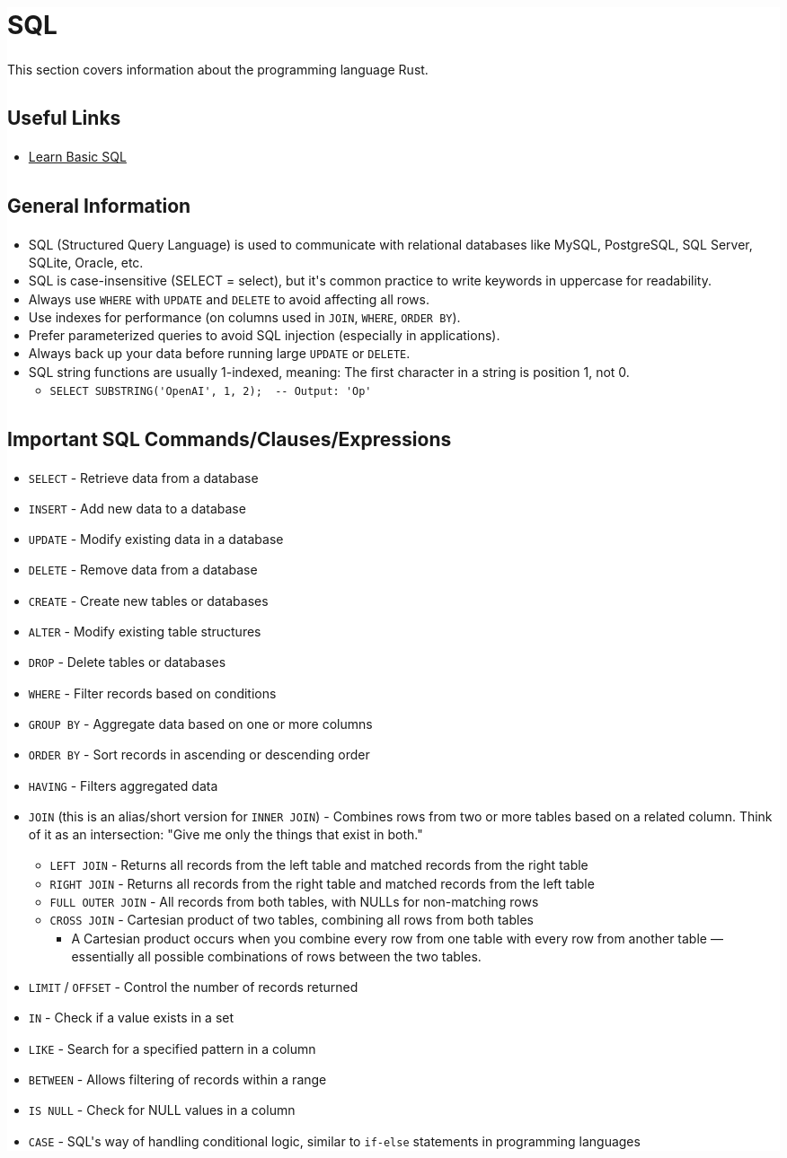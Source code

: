 # SQL

This section covers information about the programming language Rust.

## Useful Links
- [Learn Basic SQL](https://www.youtube.com/watch?v=kbKty5ZVKMY)


## General Information
- SQL (Structured Query Language) is used to communicate with relational databases like MySQL, PostgreSQL, SQL Server, SQLite, Oracle, etc.
- SQL is case-insensitive (SELECT = select), but it's common practice to write keywords in uppercase for readability.
- Always use `WHERE` with `UPDATE` and `DELETE` to avoid affecting all rows.
- Use indexes for performance (on columns used in `JOIN`, `WHERE`, `ORDER BY`).
- Prefer parameterized queries to avoid SQL injection (especially in applications).
- Always back up your data before running large `UPDATE` or `DELETE`.
- SQL string functions are usually 1-indexed, meaning: The first character in a string is position 1, not 0.
  - `SELECT SUBSTRING('OpenAI', 1, 2);  -- Output: 'Op'`


## Important SQL Commands/Clauses/Expressions

- `SELECT` - Retrieve data from a database
- `INSERT` - Add new data to a database
- `UPDATE` - Modify existing data in a database
- `DELETE` - Remove data from a database
- `CREATE` - Create new tables or databases
- `ALTER` - Modify existing table structures
- `DROP` - Delete tables or databases

- `WHERE` - Filter records based on conditions
- `GROUP BY` - Aggregate data based on one or more columns
- `ORDER BY` - Sort records in ascending or descending order
- `HAVING` - Filters aggregated data
- `JOIN` (this is an alias/short version for `INNER JOIN`) - Combines rows from two or more tables based on a related column. Think of it as an intersection: "Give me only the things that exist in both."
  - `LEFT JOIN` - Returns all records from the left table and matched records from the right table
  - `RIGHT JOIN` - Returns all records from the right table and matched records from the left table
  - `FULL OUTER JOIN` - All records from both tables, with NULLs for non-matching rows
  - `CROSS JOIN` - Cartesian product of two tables, combining all rows from both tables
    - A Cartesian product occurs when you combine every row from one table with every row from another table — essentially all possible combinations of rows between the two tables.
- `LIMIT` / `OFFSET` - Control the number of records returned
- `IN` - Check if a value exists in a set
- `LIKE` - Search for a specified pattern in a column
- `BETWEEN` - Allows filtering of records within a range
- `IS NULL` - Check for NULL values in a column
- `CASE` - SQL's way of handling conditional logic, similar to `if-else` statements in programming languages

